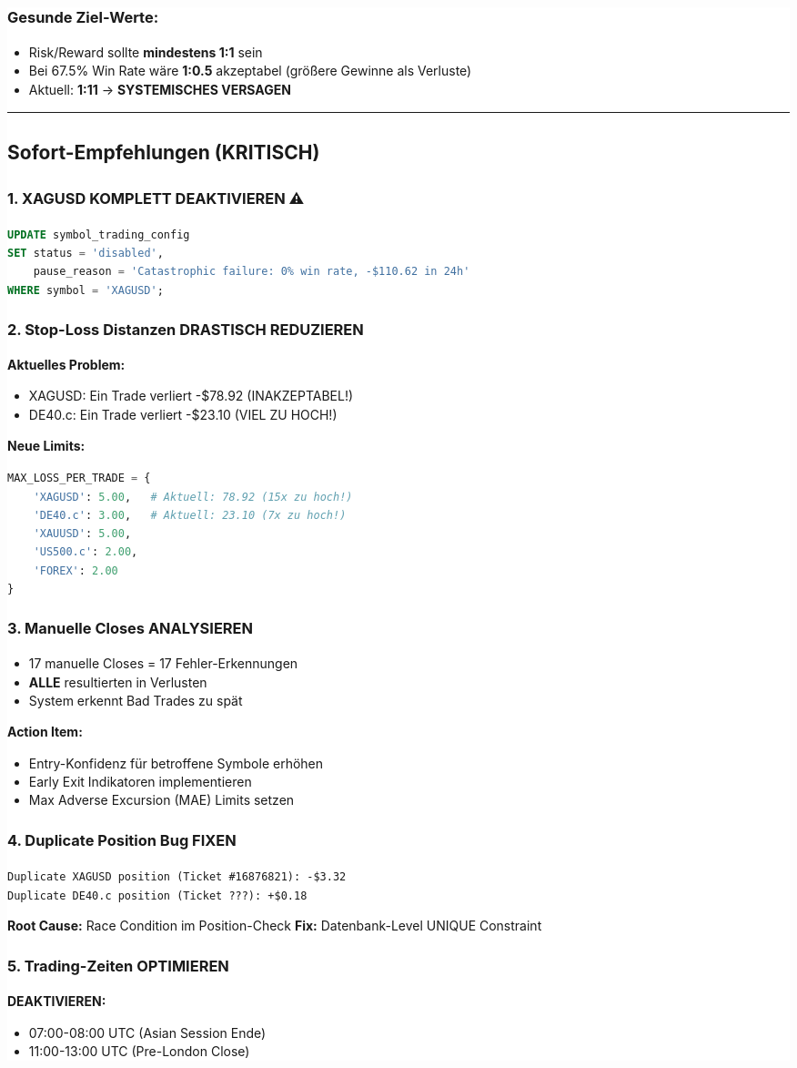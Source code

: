 ### Gesunde Ziel-Werte:
- Risk/Reward sollte **mindestens 1:1** sein
- Bei 67.5% Win Rate wäre **1:0.5** akzeptabel (größere Gewinne als Verluste)
- Aktuell: **1:11** → **SYSTEMISCHES VERSAGEN**

---

## Sofort-Empfehlungen (KRITISCH)

### 1. XAGUSD KOMPLETT DEAKTIVIEREN ⚠️
```sql
UPDATE symbol_trading_config
SET status = 'disabled',
    pause_reason = 'Catastrophic failure: 0% win rate, -$110.62 in 24h'
WHERE symbol = 'XAGUSD';
```

### 2. Stop-Loss Distanzen DRASTISCH REDUZIEREN
**Aktuelles Problem:**
- XAGUSD: Ein Trade verliert -$78.92 (INAKZEPTABEL!)
- DE40.c: Ein Trade verliert -$23.10 (VIEL ZU HOCH!)

**Neue Limits:**
```python
MAX_LOSS_PER_TRADE = {
    'XAGUSD': 5.00,   # Aktuell: 78.92 (15x zu hoch!)
    'DE40.c': 3.00,   # Aktuell: 23.10 (7x zu hoch!)
    'XAUUSD': 5.00,
    'US500.c': 2.00,
    'FOREX': 2.00
}
```

### 3. Manuelle Closes ANALYSIEREN
- 17 manuelle Closes = 17 Fehler-Erkennungen
- **ALLE** resultierten in Verlusten
- System erkennt Bad Trades zu spät

**Action Item:**
- Entry-Konfidenz für betroffene Symbole erhöhen
- Early Exit Indikatoren implementieren
- Max Adverse Excursion (MAE) Limits setzen

### 4. Duplicate Position Bug FIXEN
```
Duplicate XAGUSD position (Ticket #16876821): -$3.32
Duplicate DE40.c position (Ticket ???): +$0.18
```
**Root Cause:** Race Condition im Position-Check
**Fix:** Datenbank-Level UNIQUE Constraint

### 5. Trading-Zeiten OPTIMIEREN
**DEAKTIVIEREN:**
- 07:00-08:00 UTC (Asian Session Ende)
- 11:00-13:00 UTC (Pre-London Close)
